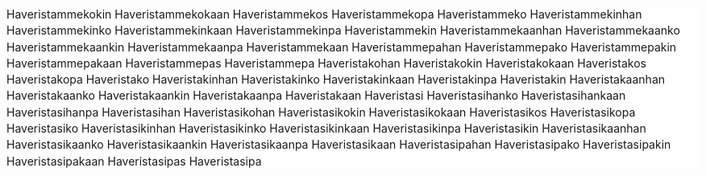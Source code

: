 Haveristammekokin
Haveristammekokaan
Haveristammekos
Haveristammekopa
Haveristammeko
Haveristammekinhan
Haveristammekinko
Haveristammekinkaan
Haveristammekinpa
Haveristammekin
Haveristammekaanhan
Haveristammekaanko
Haveristammekaankin
Haveristammekaanpa
Haveristammekaan
Haveristammepahan
Haveristammepako
Haveristammepakin
Haveristammepakaan
Haveristammepas
Haveristammepa
Haveristakohan
Haveristakokin
Haveristakokaan
Haveristakos
Haveristakopa
Haveristako
Haveristakinhan
Haveristakinko
Haveristakinkaan
Haveristakinpa
Haveristakin
Haveristakaanhan
Haveristakaanko
Haveristakaankin
Haveristakaanpa
Haveristakaan
Haveristasi
Haveristasihanko
Haveristasihankaan
Haveristasihanpa
Haveristasihan
Haveristasikohan
Haveristasikokin
Haveristasikokaan
Haveristasikos
Haveristasikopa
Haveristasiko
Haveristasikinhan
Haveristasikinko
Haveristasikinkaan
Haveristasikinpa
Haveristasikin
Haveristasikaanhan
Haveristasikaanko
Haveristasikaankin
Haveristasikaanpa
Haveristasikaan
Haveristasipahan
Haveristasipako
Haveristasipakin
Haveristasipakaan
Haveristasipas
Haveristasipa